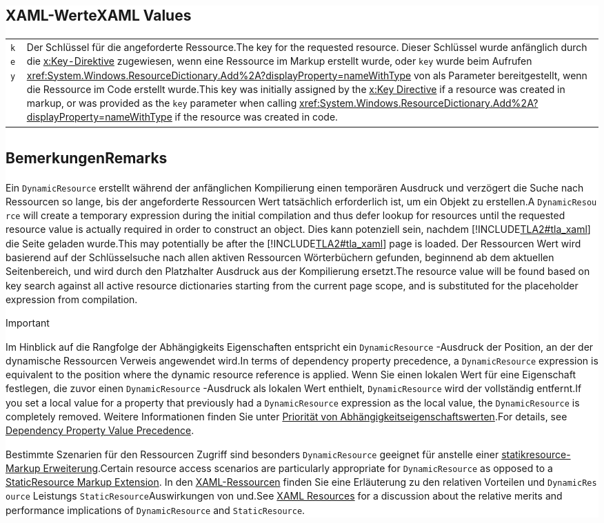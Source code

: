 ## <a name="xaml-values"></a><span data-ttu-id="5af93-107">XAML-Werte</span><span class="sxs-lookup"><span data-stu-id="5af93-107">XAML Values</span></span>  
  
|||  
|-|-|  
|`key`|<span data-ttu-id="5af93-108">Der Schlüssel für die angeforderte Ressource.</span><span class="sxs-lookup"><span data-stu-id="5af93-108">The key for the requested resource.</span></span> <span data-ttu-id="5af93-109">Dieser Schlüssel wurde anfänglich durch die [x:Key-Direktive](../../../desktop-wpf/xaml-services/xkey-directive.md) zugewiesen, wenn eine Ressource im Markup erstellt wurde, oder `key` wurde beim Aufrufen <xref:System.Windows.ResourceDictionary.Add%2A?displayProperty=nameWithType> von als Parameter bereitgestellt, wenn die Ressource im Code erstellt wurde.</span><span class="sxs-lookup"><span data-stu-id="5af93-109">This key was initially assigned by the [x:Key Directive](../../../desktop-wpf/xaml-services/xkey-directive.md) if a resource was created in markup, or was provided as the `key` parameter when calling <xref:System.Windows.ResourceDictionary.Add%2A?displayProperty=nameWithType> if the resource was created in code.</span></span>|  
  
## <a name="remarks"></a><span data-ttu-id="5af93-110">Bemerkungen</span><span class="sxs-lookup"><span data-stu-id="5af93-110">Remarks</span></span>  
 <span data-ttu-id="5af93-111">Ein `DynamicResource` erstellt während der anfänglichen Kompilierung einen temporären Ausdruck und verzögert die Suche nach Ressourcen so lange, bis der angeforderte Ressourcen Wert tatsächlich erforderlich ist, um ein Objekt zu erstellen.</span><span class="sxs-lookup"><span data-stu-id="5af93-111">A `DynamicResource` will create a temporary expression during the initial compilation and thus defer lookup for resources until the requested resource value is actually required in order to construct an object.</span></span> <span data-ttu-id="5af93-112">Dies kann potenziell sein, nachdem [!INCLUDE[TLA2#tla_xaml](../../../../includes/tla2sharptla-xaml-md.md)] die Seite geladen wurde.</span><span class="sxs-lookup"><span data-stu-id="5af93-112">This may potentially be after the [!INCLUDE[TLA2#tla_xaml](../../../../includes/tla2sharptla-xaml-md.md)] page is loaded.</span></span> <span data-ttu-id="5af93-113">Der Ressourcen Wert wird basierend auf der Schlüsselsuche nach allen aktiven Ressourcen Wörterbüchern gefunden, beginnend ab dem aktuellen Seitenbereich, und wird durch den Platzhalter Ausdruck aus der Kompilierung ersetzt.</span><span class="sxs-lookup"><span data-stu-id="5af93-113">The resource value will be found based on key search against all active resource dictionaries starting from the current page scope, and is substituted for the placeholder expression from compilation.</span></span>  
  
> [!IMPORTANT]
> <span data-ttu-id="5af93-114">Im Hinblick auf die Rangfolge der Abhängigkeits Eigenschaften entspricht ein `DynamicResource` -Ausdruck der Position, an der der dynamische Ressourcen Verweis angewendet wird.</span><span class="sxs-lookup"><span data-stu-id="5af93-114">In terms of dependency property precedence, a `DynamicResource` expression is equivalent to the position where the dynamic resource reference is applied.</span></span> <span data-ttu-id="5af93-115">Wenn Sie einen lokalen Wert für eine Eigenschaft festlegen, die zuvor einen `DynamicResource` -Ausdruck als lokalen Wert enthielt, `DynamicResource` wird der vollständig entfernt.</span><span class="sxs-lookup"><span data-stu-id="5af93-115">If you set a local value for a property that previously had a `DynamicResource` expression as the local value, the `DynamicResource` is completely removed.</span></span> <span data-ttu-id="5af93-116">Weitere Informationen finden Sie unter [Priorität von Abhängigkeitseigenschaftswerten](dependency-property-value-precedence.md).</span><span class="sxs-lookup"><span data-stu-id="5af93-116">For details, see [Dependency Property Value Precedence](dependency-property-value-precedence.md).</span></span>  
  
 <span data-ttu-id="5af93-117">Bestimmte Szenarien für den Ressourcen Zugriff sind besonders `DynamicResource` geeignet für anstelle einer [statikresource-Markup Erweiterung](staticresource-markup-extension.md).</span><span class="sxs-lookup"><span data-stu-id="5af93-117">Certain resource access scenarios are particularly appropriate for `DynamicResource` as opposed to a [StaticResource Markup Extension](staticresource-markup-extension.md).</span></span> <span data-ttu-id="5af93-118">In den [XAML-Ressourcen](../../../desktop-wpf/fundamentals/xaml-resources-define.md) finden Sie eine Erläuterung zu den relativen Vorteilen und `DynamicResource` Leistungs `StaticResource`Auswirkungen von und.</span><span class="sxs-lookup"><span data-stu-id="5af93-118">See [XAML Resources](../../../desktop-wpf/fundamentals/xaml-resources-define.md) for a discussion about the relative merits and performance implications of `DynamicResource` and `StaticResource`.</span></span>  
  